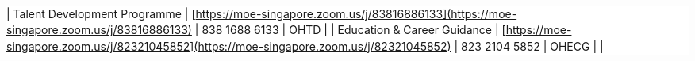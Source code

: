 | Talent Development Programme | [https://moe-singapore.zoom.us/j/83816886133](https://moe-singapore.zoom.us/j/83816886133)  | 838 1688 6133  |  OHTD |
|  Education & Career Guidance | [https://moe-singapore.zoom.us/j/82321045852](https://moe-singapore.zoom.us/j/82321045852)  | 823 2104 5852  | OHECG  |
|
